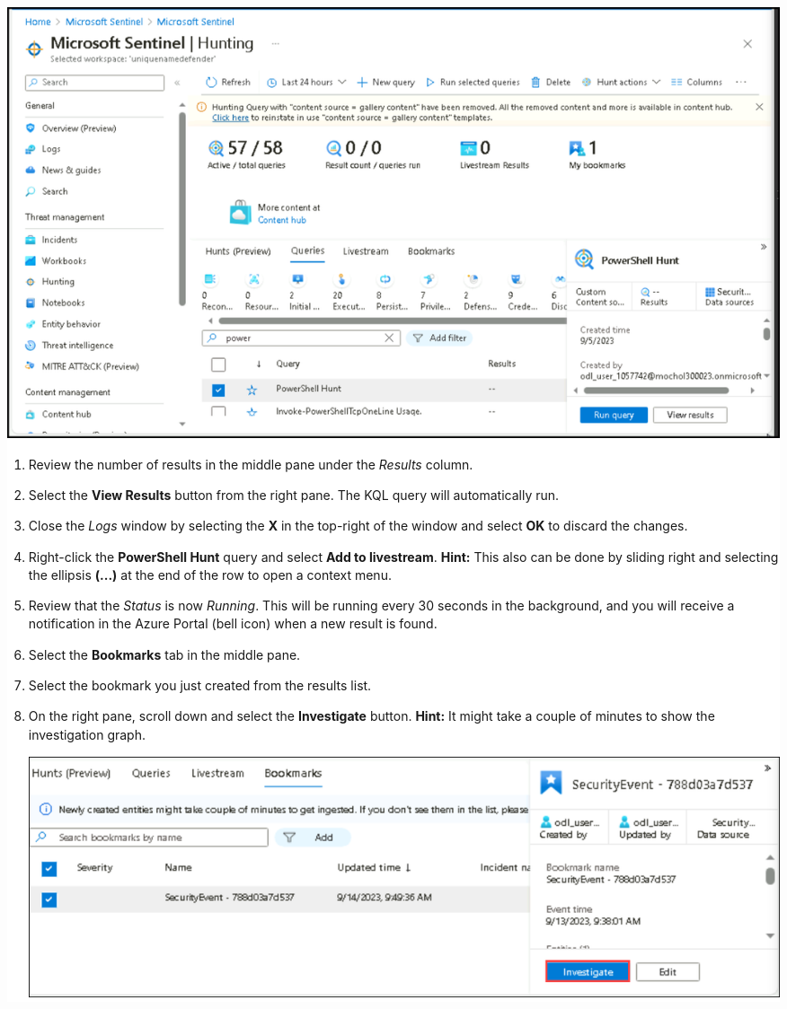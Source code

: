    ![Picture 1](../Media/huntingg.png)

1. Review the number of results in the middle pane under the *Results* column.

1. Select the **View Results** button from the right pane. The KQL query will automatically run.

1. Close the *Logs* window by selecting the **X** in the top-right of the window and select **OK** to discard the changes. 

1. Right-click the **PowerShell Hunt** query and select **Add to livestream**. **Hint:** This also can be done by sliding right and selecting the ellipsis **(...)** at the end of the row to open a context menu.

1. Review that the *Status* is now *Running*. This will be running every 30 seconds in the background, and you will receive a notification in the Azure Portal (bell icon) when a new result is found. 

1. Select the **Bookmarks** tab in the middle pane.

1. Select the bookmark you just created from the results list.

1. On the right pane, scroll down and select the **Investigate** button. **Hint:** It might take a couple of minutes to show the investigation graph.

   ![Picture 1](../Media/bookmarkinvestigate.png)

